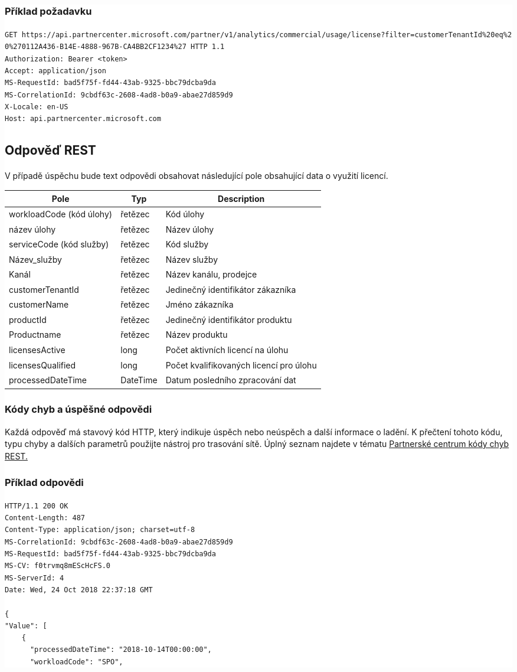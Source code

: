 ### <a name="request-example"></a>Příklad požadavku

```http
GET https://api.partnercenter.microsoft.com/partner/v1/analytics/commercial/usage/license?filter=customerTenantId%20eq%20%270112A436-B14E-4888-967B-CA4BB2CF1234%27 HTTP 1.1
Authorization: Bearer <token>
Accept: application/json
MS-RequestId: bad5f75f-fd44-43ab-9325-bbc79dcba9da
MS-CorrelationId: 9cbdf63c-2608-4ad8-b0a9-abae27d859d9
X-Locale: en-US
Host: api.partnercenter.microsoft.com
```

## <a name="rest-response"></a>Odpověď REST

V případě úspěchu bude text odpovědi obsahovat následující pole obsahující data o využití licencí.

| Pole             | Typ     | Description                                   |
|-------------------|----------|-----------------------------------------------|
| workloadCode (kód úlohy)      | řetězec   | Kód úlohy                                 |
| název úlohy      | řetězec   | Název úlohy                                 |
| serviceCode (kód služby)       | řetězec   | Kód služby                                  |
| Název_služby       | řetězec   | Název služby                                  |
| Kanál           | řetězec   | Název kanálu, prodejce                        |
| customerTenantId  | řetězec   | Jedinečný identifikátor zákazníka            |
| customerName      | řetězec   | Jméno zákazníka                                 |
| productId         | řetězec   | Jedinečný identifikátor produktu             |
| Productname       | řetězec   | Název produktu                                  |
| licensesActive    | long     | Počet aktivních licencí na úlohu        |
| licensesQualified | long     | Počet kvalifikovaných licencí pro úlohu |
| processedDateTime | DateTime | Datum posledního zpracování dat         |

### <a name="response-success-and-error-codes"></a>Kódy chyb a úspěšné odpovědi

Každá odpověď má stavový kód HTTP, který indikuje úspěch nebo neúspěch a další informace o ladění. K přečtení tohoto kódu, typu chyby a dalších parametrů použijte nástroj pro trasování sítě. Úplný seznam najdete v tématu [Partnerské centrum kódy chyb REST.](error-codes.md)

### <a name="response-example"></a>Příklad odpovědi

```http
HTTP/1.1 200 OK
Content-Length: 487
Content-Type: application/json; charset=utf-8
MS-CorrelationId: 9cbdf63c-2608-4ad8-b0a9-abae27d859d9
MS-RequestId: bad5f75f-fd44-43ab-9325-bbc79dcba9da
MS-CV: f0trvmq8mEScHcFS.0
MS-ServerId: 4
Date: Wed, 24 Oct 2018 22:37:18 GMT

{
"Value": [
    {
      "processedDateTime": "2018-10-14T00:00:00",
      "workloadCode": "SPO",
```
